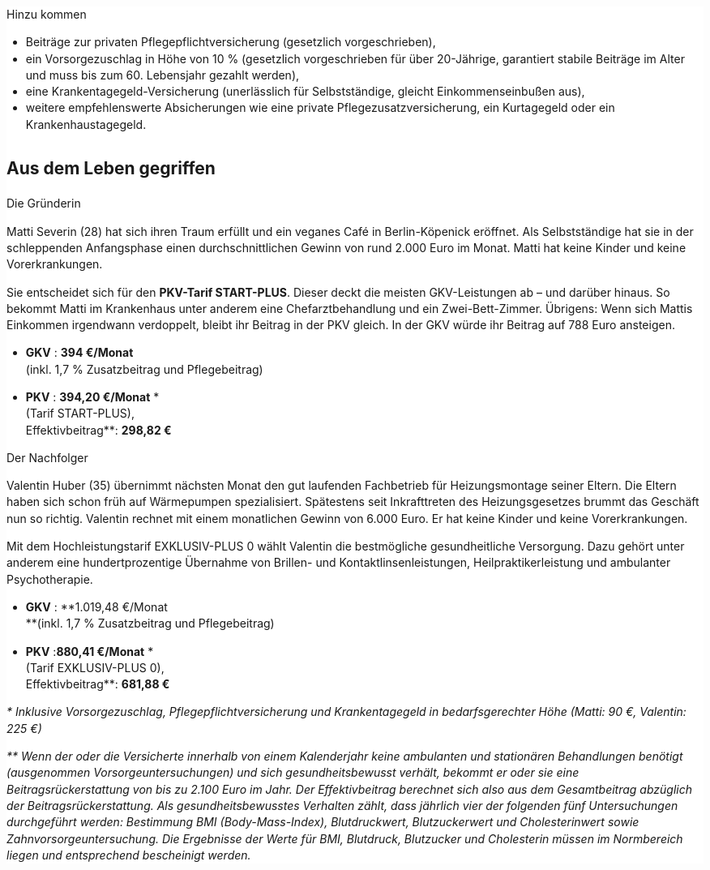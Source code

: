 Hinzu kommen

  * Beiträge zur privaten Pflegepflicht­versicherung (gesetzlich vorgeschrieben),
  * ein Vorsorgezuschlag in Höhe von 10 % (gesetzlich vorgeschrieben für über 20-Jährige, garantiert stabile Beiträge im Alter und muss bis zum 60. Lebensjahr gezahlt werden),
  * eine Krankentagegeld-Versicherung (unerlässlich für Selbstständige, gleicht Einkommenseinbußen aus),
  * weitere empfehlenswerte Absicherungen wie eine private Pflegezusatz­versicherung, ein Kurtagegeld oder ein Krankenhaustagegeld.

##  Aus dem Leben gegriffen

Die Gründerin

Matti Severin (28) hat sich ihren Traum erfüllt und ein veganes Café in
Berlin-Köpenick eröffnet. Als Selbstständige hat sie in der schleppenden
Anfangsphase einen durchschnittlichen Gewinn von rund 2.000 Euro im Monat.
Matti hat keine Kinder und keine Vorerkrankungen.

Sie entscheidet sich für den **PKV-Tarif START-PLUS**. Dieser deckt die
meisten GKV-Leistungen ab – und darüber hinaus. So bekommt Matti im
Krankenhaus unter anderem eine Chefarztbehandlung und ein Zwei-Bett-Zimmer.
Übrigens: Wenn sich Mattis Einkommen irgendwann verdoppelt, bleibt ihr Beitrag
in der PKV gleich. In der GKV würde ihr Beitrag auf 788 Euro ansteigen.

  * **GKV** : **394 €/Monat**   
(inkl. 1,7 % Zusatzbeitrag und Pflegebeitrag)

  * **PKV** : **394,20 €/Monat** *   
(Tarif START-PLUS),  
Effektivbeitrag**: **298,82 €**

Der Nachfolger

Valentin Huber (35) übernimmt nächsten Monat den gut laufenden Fachbetrieb für
Heizungsmontage seiner Eltern. Die Eltern haben sich schon früh auf
Wärmepumpen spezialisiert. Spätestens seit Inkrafttreten des Heizungsgesetzes
brummt das Geschäft nun so richtig. Valentin rechnet mit einem monatlichen
Gewinn von 6.000 Euro. Er hat keine Kinder und keine Vorerkrankungen.

Mit dem Hochleistungstarif EXKLUSIV-PLUS 0 wählt Valentin die bestmögliche
gesundheitliche Versorgung. Dazu gehört unter anderem eine hundertprozentige
Übernahme von Brillen- und Kontaktlinsenleistungen, Heilpraktikerleistung und
ambulanter Psychotherapie.

  * **GKV** : **1.019,48 €/Monat  
**(inkl. 1,7 % Zusatzbeitrag und Pflegebeitrag)

  * **PKV** :**880,41 €/Monat** *   
(Tarif EXKLUSIV-PLUS 0),  
Effektivbeitrag**: **681,88 €**

_* Inklusive Vorsorgezuschlag, Pflegepflicht­versicherung und Krankentagegeld
in bedarfsgerechter Höhe (Matti: 90 €, Valentin: 225 €)_

_** Wenn der oder die Versicherte innerhalb von einem Kalenderjahr keine
ambulanten und stationären Behandlungen benötigt (ausgenommen
Vorsorgeuntersuchungen) und sich gesundheitsbewusst verhält, bekommt er oder
sie eine Beitragsrückerstattung von bis zu 2.100 Euro im Jahr. Der
Effektivbeitrag berechnet sich also aus dem Gesamtbeitrag abzüglich der
Beitragsrückerstattung. Als gesundheitsbewusstes Verhalten zählt, dass
jährlich vier der folgenden fünf Untersuchungen durchgeführt werden:
Bestimmung BMI (Body-Mass-Index), Blutdruckwert, Blutzuckerwert und
Cholesterinwert sowie Zahnvorsorgeuntersuchung. Die Ergebnisse der Werte für
BMI, Blutdruck, Blutzucker und Cholesterin müssen im Normbereich liegen und
entsprechend bescheinigt werden._
